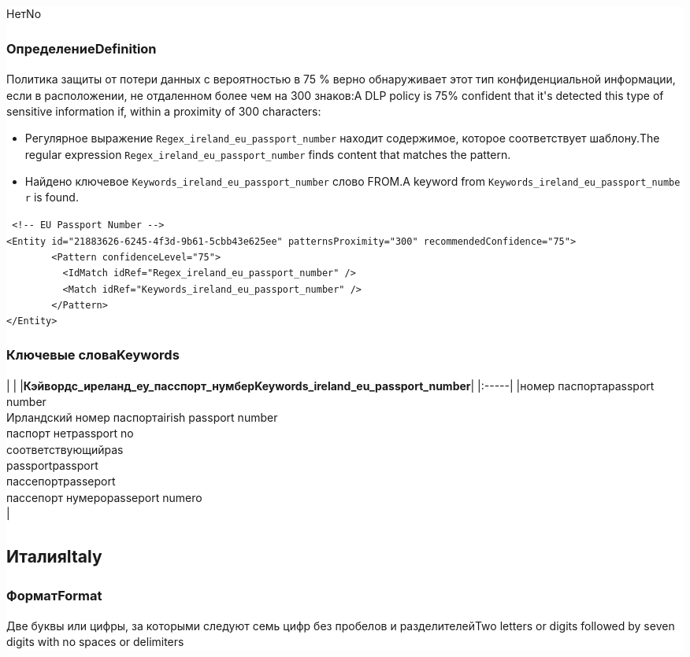 <span data-ttu-id="8665f-310">Нет</span><span class="sxs-lookup"><span data-stu-id="8665f-310">No</span></span>
  
### <a name="definition"></a><span data-ttu-id="8665f-311">Определение</span><span class="sxs-lookup"><span data-stu-id="8665f-311">Definition</span></span>

<span data-ttu-id="8665f-312">Политика защиты от потери данных с вероятностью в 75 % верно обнаруживает этот тип конфиденциальной информации, если в расположении, не отдаленном более чем на 300 знаков:</span><span class="sxs-lookup"><span data-stu-id="8665f-312">A DLP policy is 75% confident that it's detected this type of sensitive information if, within a proximity of 300 characters:</span></span>
  
- <span data-ttu-id="8665f-313">Регулярное выражение `Regex_ireland_eu_passport_number` находит содержимое, которое соответствует шаблону.</span><span class="sxs-lookup"><span data-stu-id="8665f-313">The regular expression  `Regex_ireland_eu_passport_number` finds content that matches the pattern.</span></span> 
    
- <span data-ttu-id="8665f-314">Найдено ключевое `Keywords_ireland_eu_passport_number` слово FROM.</span><span class="sxs-lookup"><span data-stu-id="8665f-314">A keyword from  `Keywords_ireland_eu_passport_number` is found.</span></span> 
    
```
 <!-- EU Passport Number -->
<Entity id="21883626-6245-4f3d-9b61-5cbb43e625ee" patternsProximity="300" recommendedConfidence="75">
        <Pattern confidenceLevel="75">
          <IdMatch idRef="Regex_ireland_eu_passport_number" />
          <Match idRef="Keywords_ireland_eu_passport_number" />
        </Pattern>
</Entity>
```

### <a name="keywords"></a><span data-ttu-id="8665f-315">Ключевые слова</span><span class="sxs-lookup"><span data-stu-id="8665f-315">Keywords</span></span>

<span data-ttu-id="8665f-316">| |</span><span class="sxs-lookup"><span data-stu-id="8665f-316"></span></span>
|<span data-ttu-id="8665f-317">**Кэйвордс_иреланд_еу_пасспорт_нумбер**</span><span class="sxs-lookup"><span data-stu-id="8665f-317">**Keywords_ireland_eu_passport_number**</span></span>|
|:-----|
|<span data-ttu-id="8665f-318">номер паспорта</span><span class="sxs-lookup"><span data-stu-id="8665f-318">passport number</span></span>  <br/> <span data-ttu-id="8665f-319">Ирландский номер паспорта</span><span class="sxs-lookup"><span data-stu-id="8665f-319">irish passport number</span></span>  <br/> <span data-ttu-id="8665f-320">паспорт нет</span><span class="sxs-lookup"><span data-stu-id="8665f-320">passport no</span></span>  <br/> <span data-ttu-id="8665f-321">соответствующий</span><span class="sxs-lookup"><span data-stu-id="8665f-321">pas</span></span>  <br/> <span data-ttu-id="8665f-322">passport</span><span class="sxs-lookup"><span data-stu-id="8665f-322">passport</span></span>  <br/> <span data-ttu-id="8665f-323">пассепорт</span><span class="sxs-lookup"><span data-stu-id="8665f-323">passeport</span></span>  <br/> <span data-ttu-id="8665f-324">пассепорт нумеро</span><span class="sxs-lookup"><span data-stu-id="8665f-324">passeport numero</span></span>  <br/> |
   
## <a name="italy"></a><span data-ttu-id="8665f-325">Италия</span><span class="sxs-lookup"><span data-stu-id="8665f-325">Italy</span></span>

### <a name="format"></a><span data-ttu-id="8665f-326">Формат</span><span class="sxs-lookup"><span data-stu-id="8665f-326">Format</span></span>

<span data-ttu-id="8665f-327">Две буквы или цифры, за которыми следуют семь цифр без пробелов и разделителей</span><span class="sxs-lookup"><span data-stu-id="8665f-327">Two letters or digits followed by seven digits with no spaces or delimiters</span></span>
  